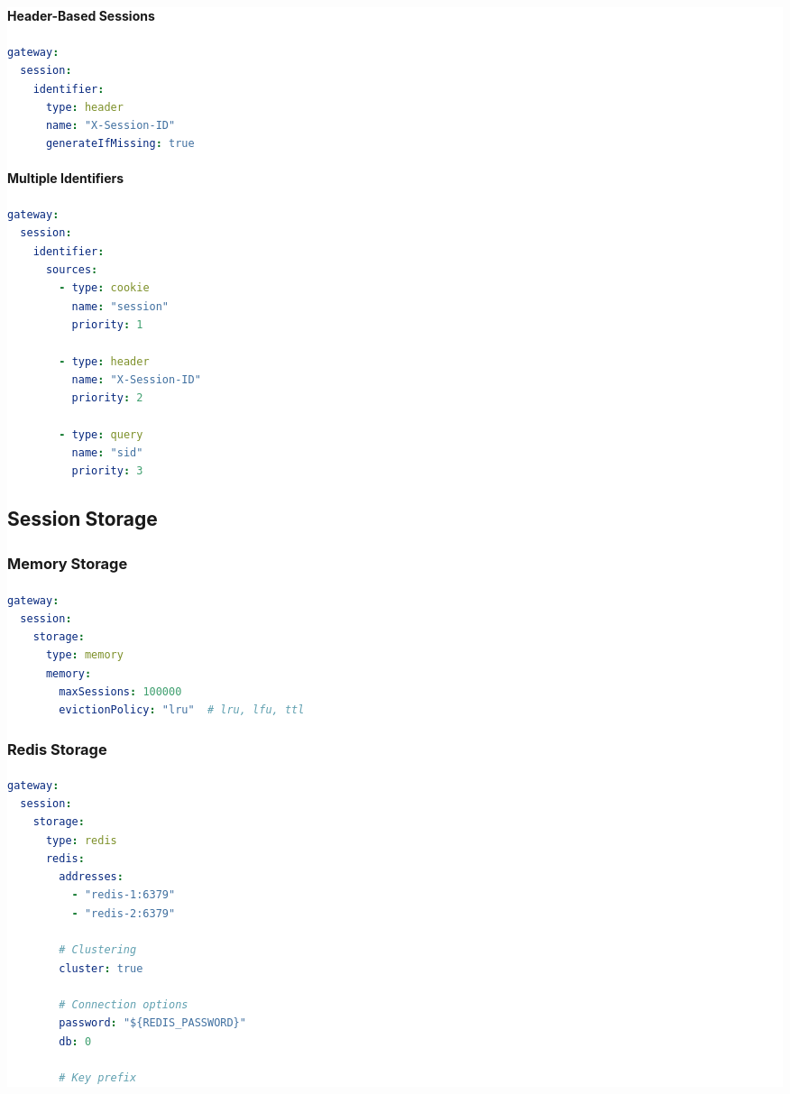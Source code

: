 #### Header-Based Sessions

```yaml
gateway:
  session:
    identifier:
      type: header
      name: "X-Session-ID"
      generateIfMissing: true
```

#### Multiple Identifiers

```yaml
gateway:
  session:
    identifier:
      sources:
        - type: cookie
          name: "session"
          priority: 1
        
        - type: header
          name: "X-Session-ID"
          priority: 2
        
        - type: query
          name: "sid"
          priority: 3
```

## Session Storage

### Memory Storage

```yaml
gateway:
  session:
    storage:
      type: memory
      memory:
        maxSessions: 100000
        evictionPolicy: "lru"  # lru, lfu, ttl
```

### Redis Storage

```yaml
gateway:
  session:
    storage:
      type: redis
      redis:
        addresses:
          - "redis-1:6379"
          - "redis-2:6379"
        
        # Clustering
        cluster: true
        
        # Connection options
        password: "${REDIS_PASSWORD}"
        db: 0
        
        # Key prefix
```
